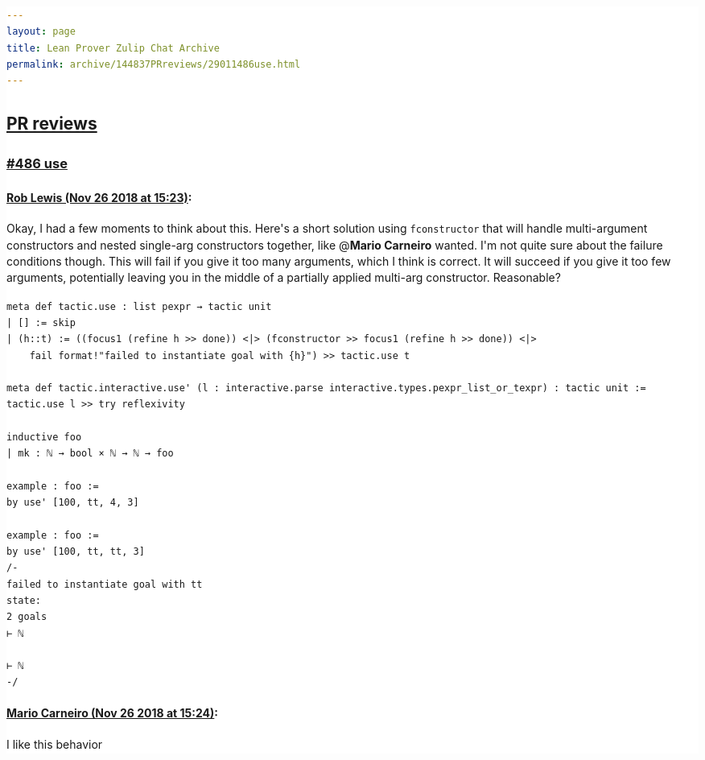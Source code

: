 ```yaml
---
layout: page
title: Lean Prover Zulip Chat Archive 
permalink: archive/144837PRreviews/29011486use.html
---
```


## [PR reviews](index.html)
### [#486 use](29011486use.html)

#### [Rob Lewis (Nov 26 2018 at 15:23)](https://leanprover.zulipchat.com/#narrow/stream/144837-PR%20reviews/topic/%23486%20use/near/148369750):
Okay, I had a few moments to think about this. Here's a short solution using `fconstructor` that will handle multi-argument constructors and nested single-arg constructors together, like @**Mario Carneiro** wanted. I'm not quite sure about the failure conditions though. This will fail if you give it too many arguments, which I think is correct. It will succeed if you give it too few arguments, potentially leaving you in the middle of a partially applied multi-arg constructor. Reasonable?

```lean
meta def tactic.use : list pexpr → tactic unit 
| [] := skip
| (h::t) := ((focus1 (refine h >> done)) <|> (fconstructor >> focus1 (refine h >> done)) <|> 
    fail format!"failed to instantiate goal with {h}") >> tactic.use t

meta def tactic.interactive.use' (l : interactive.parse interactive.types.pexpr_list_or_texpr) : tactic unit :=
tactic.use l >> try reflexivity

inductive foo 
| mk : ℕ → bool × ℕ → ℕ → foo

example : foo :=
by use' [100, tt, 4, 3]

example : foo :=
by use' [100, tt, tt, 3]
/-
failed to instantiate goal with tt
state:
2 goals
⊢ ℕ

⊢ ℕ
-/
```

#### [Mario Carneiro (Nov 26 2018 at 15:24)](https://leanprover.zulipchat.com/#narrow/stream/144837-PR%20reviews/topic/%23486%20use/near/148369834):
I like this behavior
